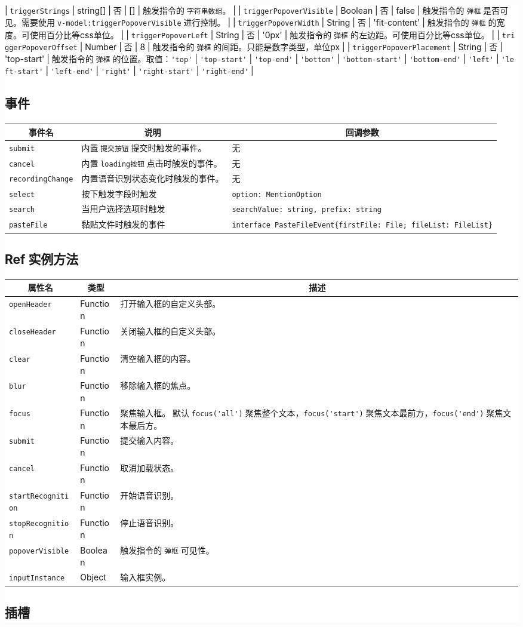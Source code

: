 | `triggerStrings`          | string[]             | 否       | []                         | 触发指令的 `字符串数组`。                                                                                                                                                                                                  |
| `triggerPopoverVisible`   | Boolean              | 否       | false                      | 触发指令的 `弹框` 是否可见。需要使用 `v-model:triggerPopoverVisible` 进行控制。                                                                                                                                            |
| `triggerPopoverWidth`     | String               | 否       | 'fit-content'              | 触发指令的 `弹框` 的宽度。可使用百分比等css单位。                                                                                                                                                                          |
| `triggerPopoverLeft`      | String               | 否       | '0px'                      | 触发指令的 `弹框` 的左边距。可使用百分比等css单位。                                                                                                                                                                        |
| `triggerPopoverOffset`    | Number               | 否       | 8                          | 触发指令的 `弹框` 的间距。只能是数字类型，单位px                                                                                                                                                                           |
| `triggerPopoverPlacement` | String               | 否       | 'top-start'                | 触发指令的 `弹框` 的位置。取值：`'top'` \| `'top-start'` \| `'top-end'` \| `'bottom'` \| `'bottom-start'` \| `'bottom-end'` \| `'left'` \| `'left-start'` \| `'left-end'` \| `'right'` \| `'right-start'` \| `'right-end'` |

## 事件

| 事件名            | 说明                                  | 回调参数                                                        |
| ----------------- | ------------------------------------- | --------------------------------------------------------------- |
| `submit`          | 内置 `提交按钮` 提交时触发的事件。    | 无                                                              |
| `cancel`          | 内置 `loading按钮` 点击时触发的事件。 | 无                                                              |
| `recordingChange` | 内置语音识别状态变化时触发的事件。    | 无                                                              |
| `select`          | 按下触发字段时触发                    | `option: MentionOption`                                         |
| `search`          | 当用户选择选项时触发                  | `searchValue: string, prefix: string`                           |
| `pasteFile`       | 黏贴文件时触发的事件                  | `interface PasteFileEvent{firstFile: File; fileList: FileList}` |

## Ref 实例方法

| 属性名             | 类型     | 描述                                                                                                            |
| ------------------ | -------- | --------------------------------------------------------------------------------------------------------------- |
| `openHeader`       | Function | 打开输入框的自定义头部。                                                                                        |
| `closeHeader`      | Function | 关闭输入框的自定义头部。                                                                                        |
| `clear`            | Function | 清空输入框的内容。                                                                                              |
| `blur`             | Function | 移除输入框的焦点。                                                                                              |
| `focus`            | Function | 聚焦输入框。 默认 `focus('all')` 聚焦整个文本，`focus('start')` 聚焦文本最前方，`focus('end')` 聚焦文本最后方。 |
| `submit`           | Function | 提交输入内容。                                                                                                  |
| `cancel`           | Function | 取消加载状态。                                                                                                  |
| `startRecognition` | Function | 开始语音识别。                                                                                                  |
| `stopRecognition`  | Function | 停止语音识别。                                                                                                  |
| `popoverVisible`   | Boolean  | 触发指令的 `弹框` 可见性。                                                                                      |
| `inputInstance`    | Object   | 输入框实例。                                                                                                    |

## 插槽
